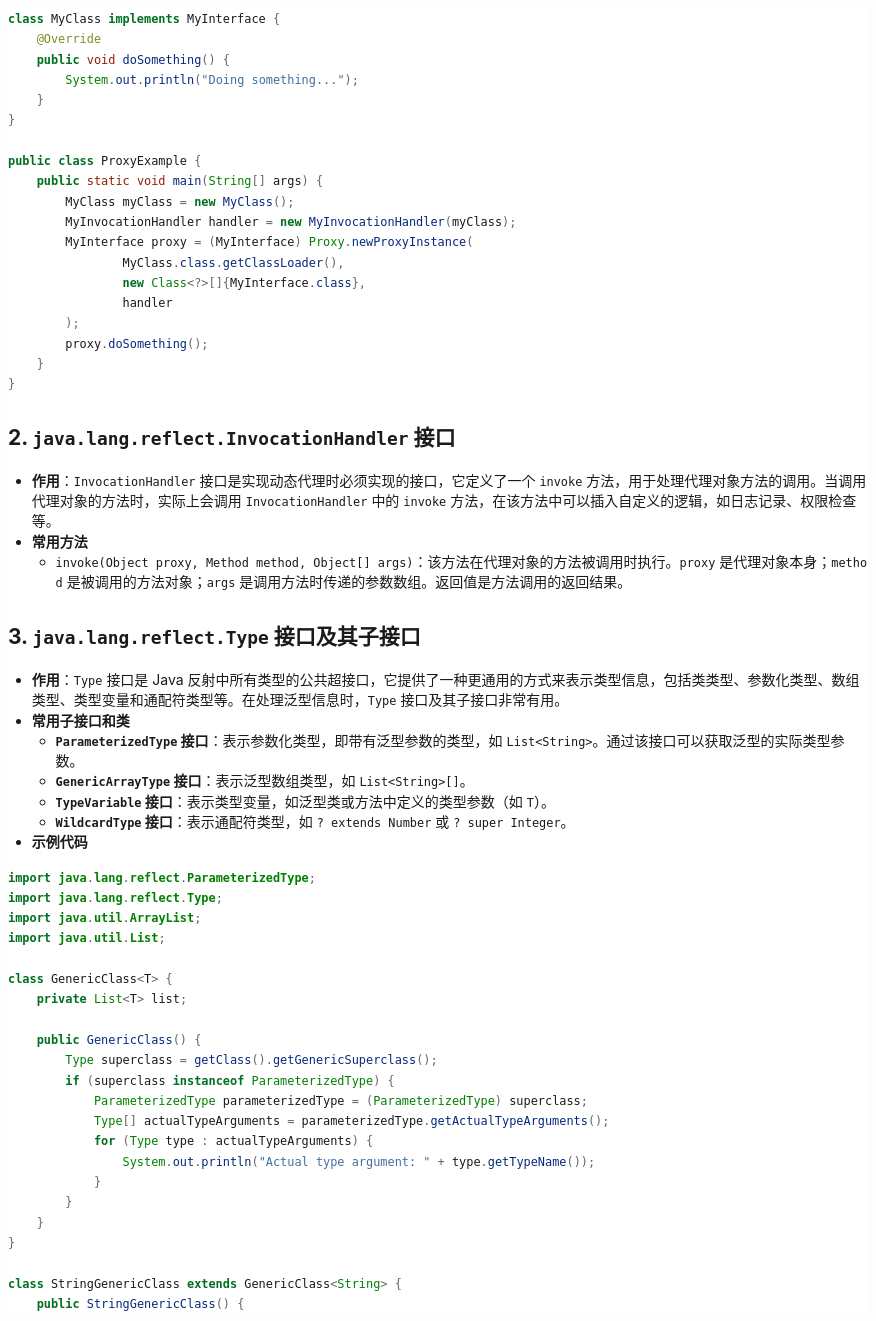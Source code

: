 ```java
class MyClass implements MyInterface {
    @Override
    public void doSomething() {
        System.out.println("Doing something...");
    }
}

public class ProxyExample {
    public static void main(String[] args) {
        MyClass myClass = new MyClass();
        MyInvocationHandler handler = new MyInvocationHandler(myClass);
        MyInterface proxy = (MyInterface) Proxy.newProxyInstance(
                MyClass.class.getClassLoader(),
                new Class<?>[]{MyInterface.class},
                handler
        );
        proxy.doSomething();
    }
}
```

## 2. `java.lang.reflect.InvocationHandler` 接口

- **作用**：`InvocationHandler` 接口是实现动态代理时必须实现的接口，它定义了一个 `invoke` 方法，用于处理代理对象方法的调用。当调用代理对象的方法时，实际上会调用 `InvocationHandler` 中的 `invoke` 方法，在该方法中可以插入自定义的逻辑，如日志记录、权限检查等。
- **常用方法**
  - `invoke(Object proxy, Method method, Object[] args)`：该方法在代理对象的方法被调用时执行。`proxy` 是代理对象本身；`method` 是被调用的方法对象；`args` 是调用方法时传递的参数数组。返回值是方法调用的返回结果。

## 3. `java.lang.reflect.Type` 接口及其子接口

- **作用**：`Type` 接口是 Java 反射中所有类型的公共超接口，它提供了一种更通用的方式来表示类型信息，包括类类型、参数化类型、数组类型、类型变量和通配符类型等。在处理泛型信息时，`Type` 接口及其子接口非常有用。
- **常用子接口和类**
  - **`ParameterizedType` 接口**：表示参数化类型，即带有泛型参数的类型，如 `List<String>`。通过该接口可以获取泛型的实际类型参数。
  - **`GenericArrayType` 接口**：表示泛型数组类型，如 `List<String>[]`。
  - **`TypeVariable` 接口**：表示类型变量，如泛型类或方法中定义的类型参数（如 `T`）。
  - **`WildcardType` 接口**：表示通配符类型，如 `? extends Number` 或 `? super Integer`。
- **示例代码**

```java
import java.lang.reflect.ParameterizedType;
import java.lang.reflect.Type;
import java.util.ArrayList;
import java.util.List;

class GenericClass<T> {
    private List<T> list;

    public GenericClass() {
        Type superclass = getClass().getGenericSuperclass();
        if (superclass instanceof ParameterizedType) {
            ParameterizedType parameterizedType = (ParameterizedType) superclass;
            Type[] actualTypeArguments = parameterizedType.getActualTypeArguments();
            for (Type type : actualTypeArguments) {
                System.out.println("Actual type argument: " + type.getTypeName());
            }
        }
    }
}

class StringGenericClass extends GenericClass<String> {
    public StringGenericClass() {
```
